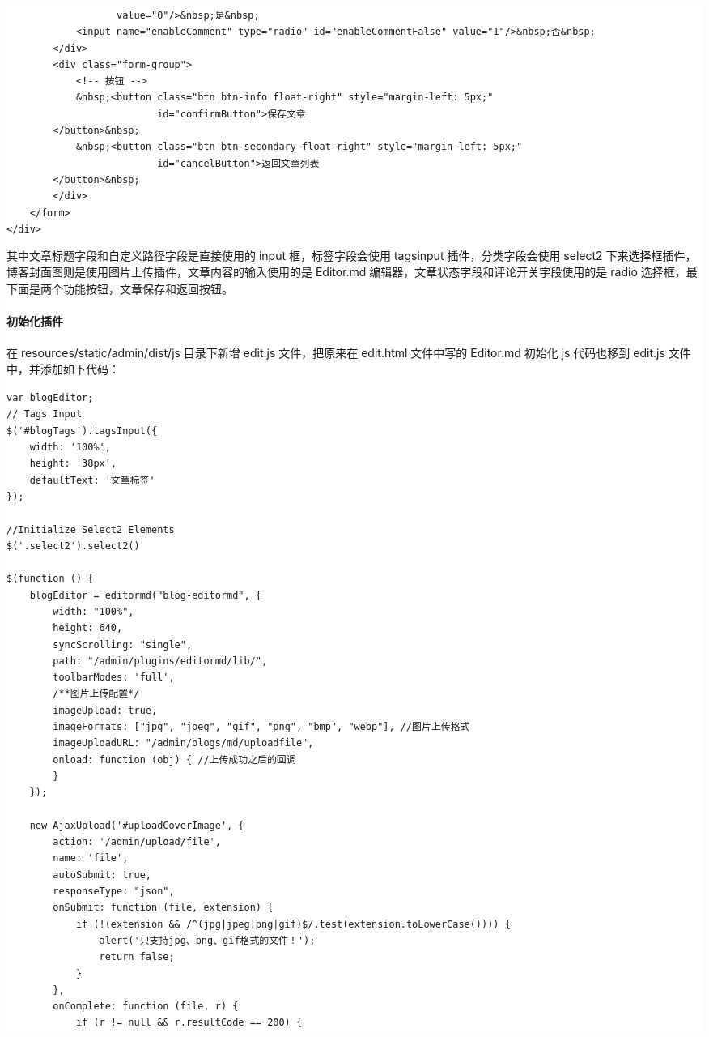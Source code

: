 ```
                   value="0"/>&nbsp;是&nbsp;
            <input name="enableComment" type="radio" id="enableCommentFalse" value="1"/>&nbsp;否&nbsp;
        </div>
        <div class="form-group">
            <!-- 按钮 -->
            &nbsp;<button class="btn btn-info float-right" style="margin-left: 5px;"
                          id="confirmButton">保存文章
        </button>&nbsp;
            &nbsp;<button class="btn btn-secondary float-right" style="margin-left: 5px;"
                          id="cancelButton">返回文章列表
        </button>&nbsp;
        </div>
    </form>
</div>
```

其中文章标题字段和自定义路径字段是直接使用的 input 框，标签字段会使用 tagsinput 插件，分类字段会使用 select2 下来选择框插件，博客封面图则是使用图片上传插件，文章内容的输入使用的是 Editor.md 编辑器，文章状态字段和评论开关字段使用的是 radio 选择框，最下面是两个功能按钮，文章保存和返回按钮。

#### 初始化插件

在 resources/static/admin/dist/js 目录下新增 edit.js 文件，把原来在 edit.html 文件中写的 Editor.md 初始化 js 代码也移到 edit.js 文件中，并添加如下代码：

```
var blogEditor;
// Tags Input
$('#blogTags').tagsInput({
    width: '100%',
    height: '38px',
    defaultText: '文章标签'
});

//Initialize Select2 Elements
$('.select2').select2()

$(function () {
    blogEditor = editormd("blog-editormd", {
        width: "100%",
        height: 640,
        syncScrolling: "single",
        path: "/admin/plugins/editormd/lib/",
        toolbarModes: 'full',
        /**图片上传配置*/
        imageUpload: true,
        imageFormats: ["jpg", "jpeg", "gif", "png", "bmp", "webp"], //图片上传格式
        imageUploadURL: "/admin/blogs/md/uploadfile",
        onload: function (obj) { //上传成功之后的回调
        }
    });

    new AjaxUpload('#uploadCoverImage', {
        action: '/admin/upload/file',
        name: 'file',
        autoSubmit: true,
        responseType: "json",
        onSubmit: function (file, extension) {
            if (!(extension && /^(jpg|jpeg|png|gif)$/.test(extension.toLowerCase()))) {
                alert('只支持jpg、png、gif格式的文件！');
                return false;
            }
        },
        onComplete: function (file, r) {
            if (r != null && r.resultCode == 200) {
```